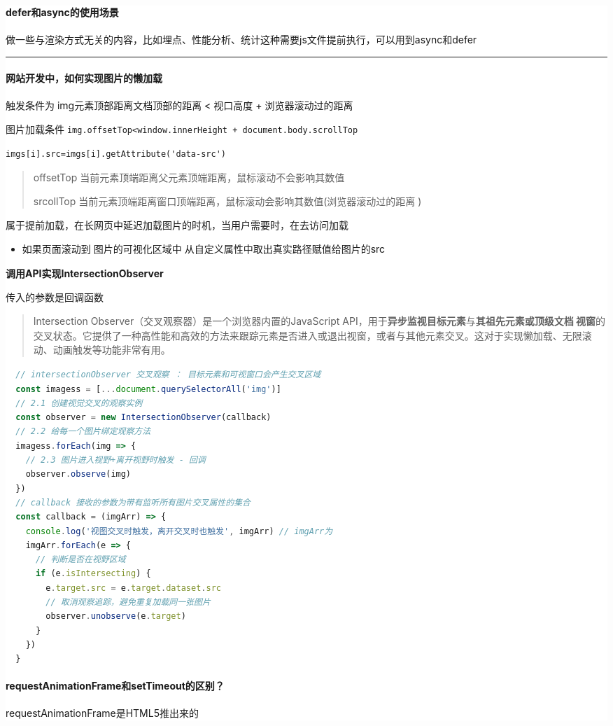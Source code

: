#### defer和async的使用场景

做一些与渲染方式无关的内容，比如埋点、性能分析、统计这种需要js文件提前执行，可以用到async和defer

***

#### 网站开发中，如何实现图片的懒加载

触发条件为    img元素顶部距离文档顶部的距离 < 视口高度 + 浏览器滚动过的距离

图片加载条件 `img.offsetTop<window.innerHeight + document.body.scrollTop`

`imgs[i].src=imgs[i].getAttribute('data-src')`

> offsetTop 当前元素顶端距离父元素顶端距离，鼠标滚动不会影响其数值
>
> srcollTop 当前元素顶端距离窗口顶端距离，鼠标滚动会影响其数值(浏览器滚动过的距离 )

属于提前加载，在长网页中延迟加载图片的时机，当用户需要时，在去访问加载

*   如果页面滚动到 图片的可视化区域中 从自定义属性中取出真实路径赋值给图片的src

**调用API实现IntersectionObserver**

传入的参数是回调函数

> Intersection Observer（交叉观察器）是一个浏览器内置的JavaScript API，用于**异步监视目标元素**与**其祖先元素或顶级文档 视窗**的交叉状态。它提供了一种高性能和高效的方法来跟踪元素是否进入或退出视窗，或者与其他元素交叉。这对于实现懒加载、无限滚动、动画触发等功能非常有用。

```js
  // intersectionObserver 交叉观察 ： 目标元素和可视窗口会产生交叉区域
  const imagess = [...document.querySelectorAll('img')]
  // 2.1 创建视觉交叉的观察实例
  const observer = new IntersectionObserver(callback)
  // 2.2 给每一个图片绑定观察方法
  imagess.forEach(img => {
    // 2.3 图片进入视野+离开视野时触发 - 回调
    observer.observe(img)
  })
  // callback 接收的参数为带有监听所有图片交叉属性的集合
  const callback = (imgArr) => {
    console.log('视图交叉时触发，离开交叉时也触发', imgArr) // imgArr为
    imgArr.forEach(e => {
      // 判断是否在视野区域
      if (e.isIntersecting) {
        e.target.src = e.target.dataset.src
        // 取消观察追踪，避免重复加载同一张图片
        observer.unobserve(e.target)
      }
    })
  }
```

#### requestAnimationFrame和setTimeout的区别？

requestAnimationFrame是HTML5推出来的
